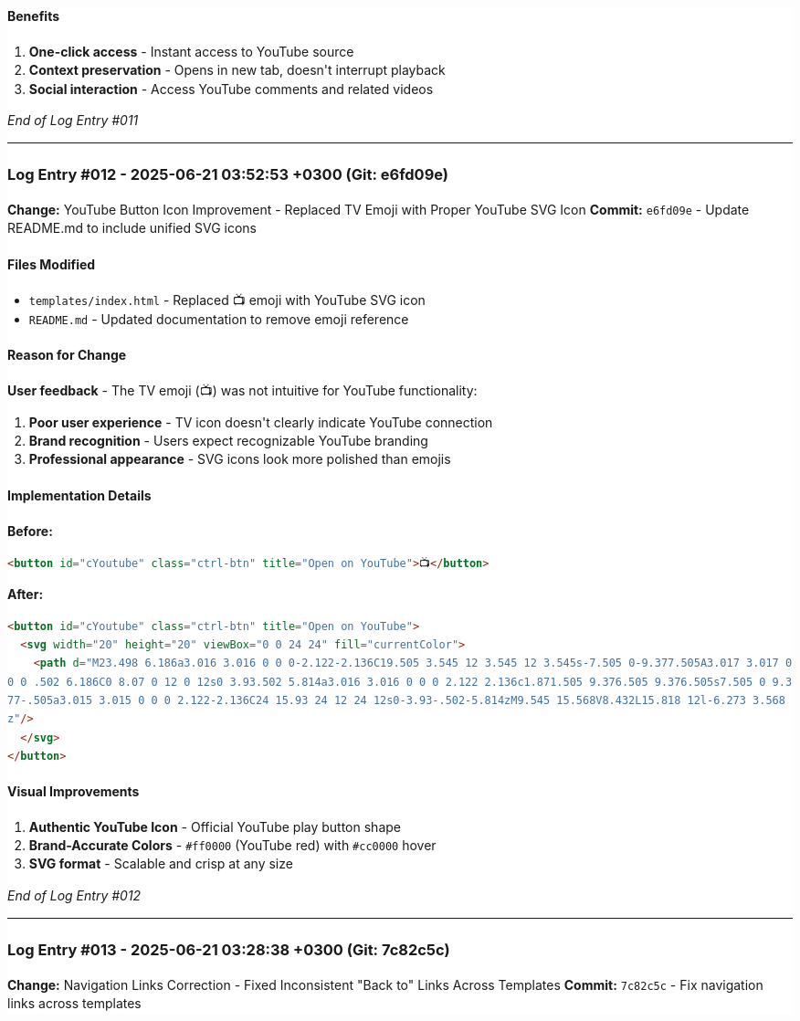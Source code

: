 #### Benefits
1. **One-click access** - Instant access to YouTube source
2. **Context preservation** - Opens in new tab, doesn't interrupt playback
3. **Social interaction** - Access YouTube comments and related videos

*End of Log Entry #011*

---

### Log Entry #012 - 2025-06-21 03:52:53 +0300 (Git: e6fd09e)
**Change:** YouTube Button Icon Improvement - Replaced TV Emoji with Proper YouTube SVG Icon
**Commit:** `e6fd09e` - Update README.md to include unified SVG icons

#### Files Modified
- `templates/index.html` - Replaced 📺 emoji with YouTube SVG icon
- `README.md` - Updated documentation to remove emoji reference

#### Reason for Change
**User feedback** - The TV emoji (📺) was not intuitive for YouTube functionality:
1. **Poor user experience** - TV icon doesn't clearly indicate YouTube connection
2. **Brand recognition** - Users expect recognizable YouTube branding
3. **Professional appearance** - SVG icons look more polished than emojis

#### Implementation Details
**Before:**
```html
<button id="cYoutube" class="ctrl-btn" title="Open on YouTube">📺</button>
```

**After:**
```html
<button id="cYoutube" class="ctrl-btn" title="Open on YouTube">
  <svg width="20" height="20" viewBox="0 0 24 24" fill="currentColor">
    <path d="M23.498 6.186a3.016 3.016 0 0 0-2.122-2.136C19.505 3.545 12 3.545 12 3.545s-7.505 0-9.377.505A3.017 3.017 0 0 0 .502 6.186C0 8.07 0 12 0 12s0 3.93.502 5.814a3.016 3.016 0 0 0 2.122 2.136c1.871.505 9.376.505 9.376.505s7.505 0 9.377-.505a3.015 3.015 0 0 0 2.122-2.136C24 15.93 24 12 24 12s0-3.93-.502-5.814zM9.545 15.568V8.432L15.818 12l-6.273 3.568z"/>
  </svg>
</button>
```

#### Visual Improvements
1. **Authentic YouTube Icon** - Official YouTube play button shape
2. **Brand-Accurate Colors** - `#ff0000` (YouTube red) with `#cc0000` hover
3. **SVG format** - Scalable and crisp at any size

*End of Log Entry #012*

---

### Log Entry #013 - 2025-06-21 03:28:38 +0300 (Git: 7c82c5c)
**Change:** Navigation Links Correction - Fixed Inconsistent "Back to" Links Across Templates
**Commit:** `7c82c5c` - Fix navigation links across templates
